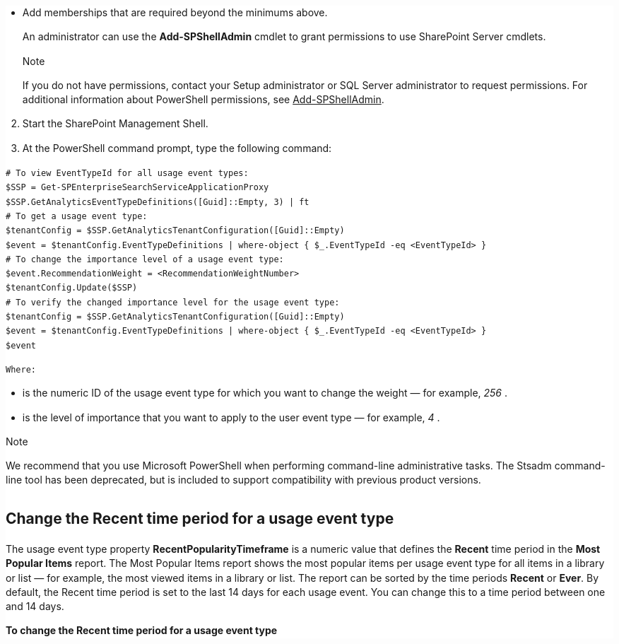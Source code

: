   - Add memberships that are required beyond the minimums above.
    
    An administrator can use the **Add-SPShellAdmin** cmdlet to grant permissions to use SharePoint Server cmdlets. 
    
    > [!NOTE]
    > If you do not have permissions, contact your Setup administrator or SQL Server administrator to request permissions. For additional information about PowerShell permissions, see [Add-SPShellAdmin](http://technet.microsoft.com/library/2ddfad84-7ca8-409e-878b-d09cb35ed4aa.aspx). 
  
2. Start the SharePoint Management Shell.
    
3. At the PowerShell command prompt, type the following command:
    
  ```
  # To view EventTypeId for all usage event types:
  $SSP = Get-SPEnterpriseSearchServiceApplicationProxy
  $SSP.GetAnalyticsEventTypeDefinitions([Guid]::Empty, 3) | ft
  # To get a usage event type:
  $tenantConfig = $SSP.GetAnalyticsTenantConfiguration([Guid]::Empty)
  $event = $tenantConfig.EventTypeDefinitions | where-object { $_.EventTypeId -eq <EventTypeId> }
  # To change the importance level of a usage event type:
  $event.RecommendationWeight = <RecommendationWeightNumber>
  $tenantConfig.Update($SSP)
  # To verify the changed importance level for the usage event type:
  $tenantConfig = $SSP.GetAnalyticsTenantConfiguration([Guid]::Empty)
  $event = $tenantConfig.EventTypeDefinitions | where-object { $_.EventTypeId -eq <EventTypeId> }
  $event
  
  ```

    Where:
    
  - <EventTypeId> is the numeric ID of the usage event type for which you want to change the weight — for example,  *256*  . 
    
  - <RecommendationWeightNumber> is the level of importance that you want to apply to the user event type — for example,  *4*  . 
    
> [!NOTE]
> We recommend that you use Microsoft PowerShell when performing command-line administrative tasks. The Stsadm command-line tool has been deprecated, but is included to support compatibility with previous product versions. 
  
## Change the Recent time period for a usage event type
<a name="BKMK_ChangeRecentTimePeriod"> </a>

The usage event type property **RecentPopularityTimeframe** is a numeric value that defines the **Recent** time period in the **Most Popular Items** report. The Most Popular Items report shows the most popular items per usage event type for all items in a library or list — for example, the most viewed items in a library or list. The report can be sorted by the time periods **Recent** or **Ever**. By default, the Recent time period is set to the last 14 days for each usage event. You can change this to a time period between one and 14 days.
  
 **To change the Recent time period for a usage event type**
  